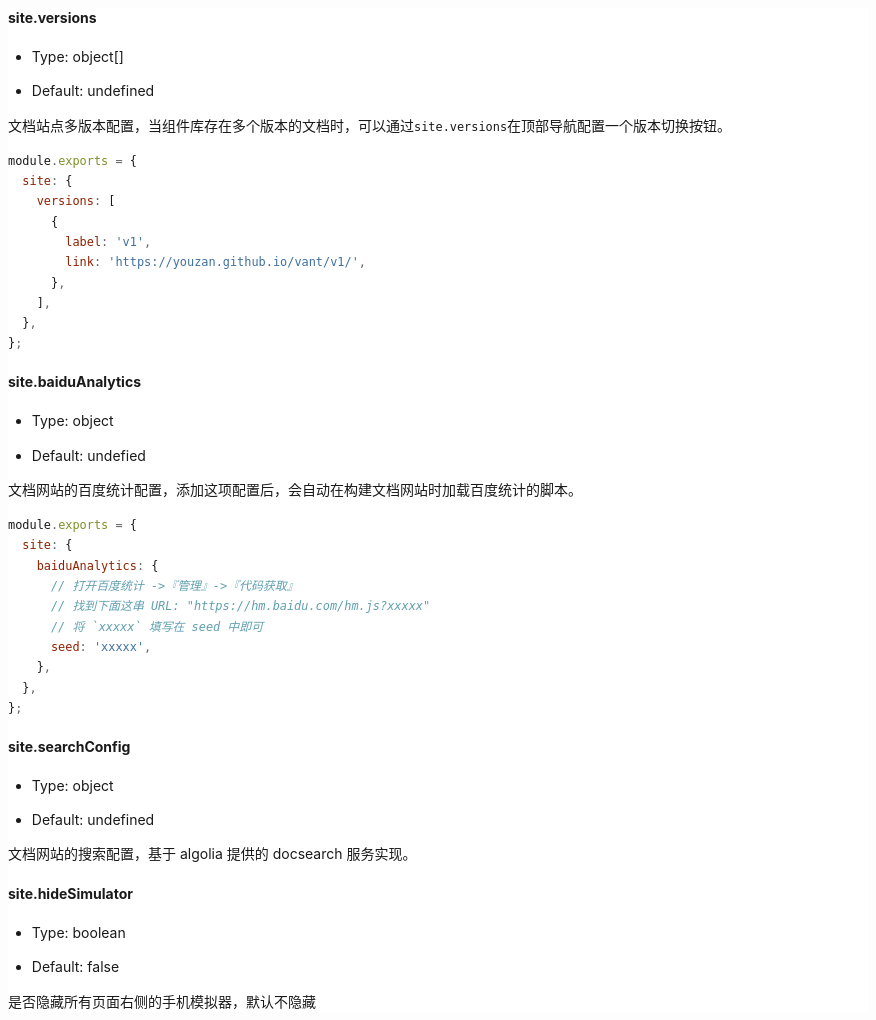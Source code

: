 #### site.versions

* Type: object[]

* Default: undefined

文档站点多版本配置，当组件库存在多个版本的文档时，可以通过`site.versions`在顶部导航配置一个版本切换按钮。

````js
module.exports = {
  site: {
    versions: [
      {
        label: 'v1',
        link: 'https://youzan.github.io/vant/v1/',
      },
    ],
  },
};
````

#### site.baiduAnalytics

* Type: object

* Default: undefied

文档网站的百度统计配置，添加这项配置后，会自动在构建文档网站时加载百度统计的脚本。

````js
module.exports = {
  site: {
    baiduAnalytics: {
      // 打开百度统计 ->『管理』->『代码获取』
      // 找到下面这串 URL: "https://hm.baidu.com/hm.js?xxxxx"
      // 将 `xxxxx` 填写在 seed 中即可
      seed: 'xxxxx',
    },
  },
};
````

#### site.searchConfig

* Type: object

* Default: undefined

文档网站的搜索配置，基于 algolia 提供的 docsearch 服务实现。

#### site.hideSimulator

* Type: boolean

* Default: false

是否隐藏所有页面右侧的手机模拟器，默认不隐藏
